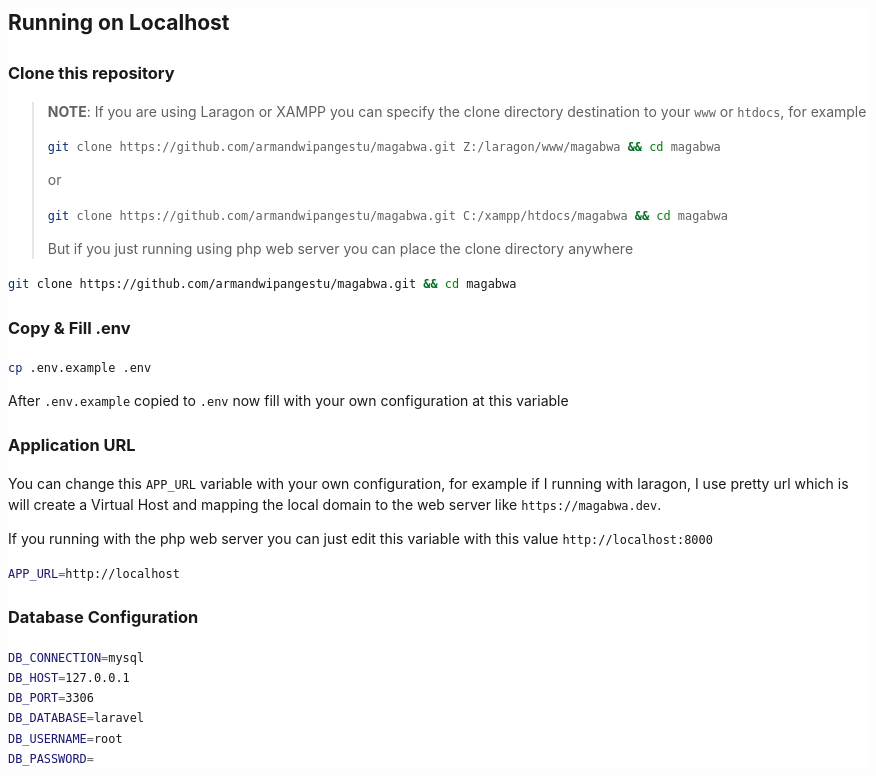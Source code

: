 ## Running on Localhost

### Clone this repository

> **NOTE**: If you are using Laragon or XAMPP you can specify the clone directory destination to your `www` or `htdocs`, for example
>
> ```bash
> git clone https://github.com/armandwipangestu/magabwa.git Z:/laragon/www/magabwa && cd magabwa
> ```
>
> or
>
> ```bash
> git clone https://github.com/armandwipangestu/magabwa.git C:/xampp/htdocs/magabwa && cd magabwa
> ```
>
> But if you just running using php web server you can place the clone directory anywhere

```bash
git clone https://github.com/armandwipangestu/magabwa.git && cd magabwa
```

### Copy & Fill .env

```bash
cp .env.example .env
```

After `.env.example` copied to `.env` now fill with your own configuration at this variable

### Application URL

You can change this `APP_URL` variable with your own configuration, for example if I running with laragon, I use pretty url which is will create a Virtual Host and mapping the local domain to the web server like `https://magabwa.dev`.

If you running with the php web server you can just edit this variable with this value `http://localhost:8000`

```bash
APP_URL=http://localhost
```

### Database Configuration

```bash
DB_CONNECTION=mysql
DB_HOST=127.0.0.1
DB_PORT=3306
DB_DATABASE=laravel
DB_USERNAME=root
DB_PASSWORD=
```
